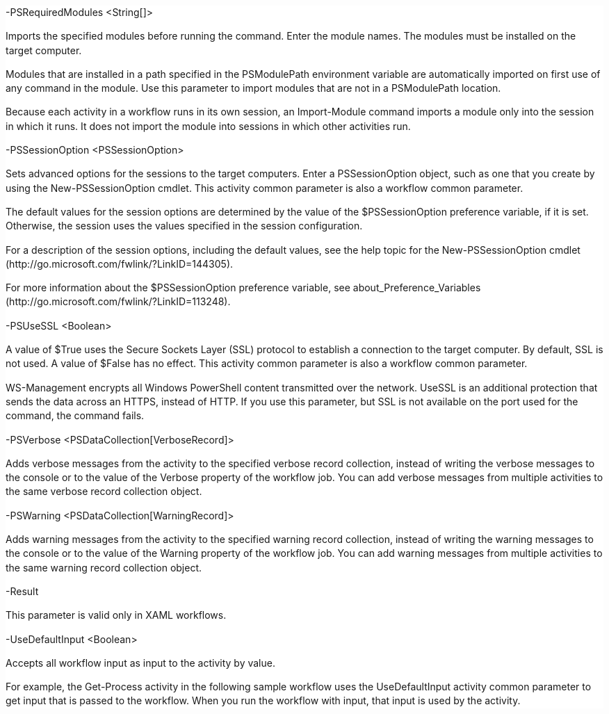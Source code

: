  \-PSRequiredModules \<String\[\]\>  
  
 Imports the specified modules before running the command. Enter the module names. The modules must be installed on the target computer.  
  
 Modules that are installed in a path specified in the PSModulePath environment variable are automatically imported on first use of any command in the module. Use this parameter to import modules that are not in a PSModulePath location.  
  
 Because each activity in a workflow runs in its own session, an Import\-Module command imports a module only into the session in which it runs. It does not import the module into sessions in which other activities run.  
  
 \-PSSessionOption \<PSSessionOption\>  
  
 Sets advanced options for the sessions to the target computers. Enter a PSSessionOption object, such as one that you create by using the New\-PSSessionOption cmdlet. This activity common parameter is also a workflow common parameter.  
  
 The default values for the session options are determined by the value of the $PSSessionOption preference variable, if it is set. Otherwise, the session uses the values specified in the session configuration.  
  
 For a description of the session options, including the default values, see the help topic for the New\-PSSessionOption cmdlet \(http:\/\/go.microsoft.com\/fwlink\/?LinkID\=144305\).  
  
 For more information about the $PSSessionOption preference variable, see about\_Preference\_Variables \(http:\/\/go.microsoft.com\/fwlink\/?LinkID\=113248\).  
  
 \-PSUseSSL \<Boolean\>  
  
 A value of $True uses the Secure Sockets Layer \(SSL\) protocol to establish a connection to the target computer. By default, SSL is not used. A value of $False has no effect. This activity common parameter is also a workflow common parameter.  
  
 WS\-Management encrypts all Windows PowerShell content transmitted over the network. UseSSL is an additional protection that sends the data across an HTTPS, instead of HTTP. If you use this parameter, but SSL is not available on the port used for the command, the command fails.  
  
 \-PSVerbose \<PSDataCollection\[VerboseRecord\]\>  
  
 Adds verbose messages from the activity to the specified verbose record collection, instead of writing the verbose messages to the console or to the value of the Verbose property of the workflow job. You can add verbose messages from multiple activities to the same verbose record collection object.  
  
 \-PSWarning \<PSDataCollection\[WarningRecord\]\>  
  
 Adds warning messages from the activity to the specified warning record collection, instead of writing the warning messages to the console or to the value of the Warning property of the workflow job. You can add warning messages from multiple activities to the same warning record collection object.  
  
 \-Result  
  
 This parameter is valid only in XAML workflows.  
  
 \-UseDefaultInput \<Boolean\>  
  
 Accepts all workflow input as input to the activity by value.  
  
 For example, the Get\-Process activity in the following sample workflow uses the UseDefaultInput activity common parameter to get input that is passed to the workflow. When you run the workflow with input, that input is used by the activity.  
  
